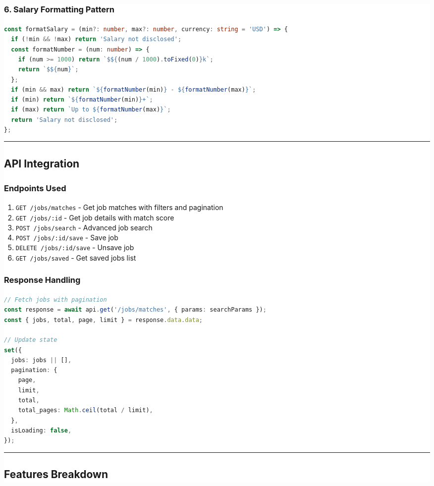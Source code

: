 ### 6. **Salary Formatting Pattern**
```typescript
const formatSalary = (min?: number, max?: number, currency: string = 'USD') => {
  if (!min && !max) return 'Salary not disclosed';
  const formatNumber = (num: number) => {
    if (num >= 1000) return `$${(num / 1000).toFixed(0)}k`;
    return `$${num}`;
  };
  if (min && max) return `${formatNumber(min)} - ${formatNumber(max)}`;
  if (min) return `${formatNumber(min)}+`;
  if (max) return `Up to ${formatNumber(max)}`;
  return 'Salary not disclosed';
};
```

---

## API Integration

### Endpoints Used
1. `GET /jobs/matches` - Get job matches with filters and pagination
2. `GET /jobs/:id` - Get job details with match score
3. `POST /jobs/search` - Advanced job search
4. `POST /jobs/:id/save` - Save job
5. `DELETE /jobs/:id/save` - Unsave job
6. `GET /jobs/saved` - Get saved jobs list

### Response Handling
```typescript
// Fetch jobs with pagination
const response = await api.get('/jobs/matches', { params: searchParams });
const { jobs, total, page, limit } = response.data.data;

// Update state
set({
  jobs: jobs || [],
  pagination: {
    page,
    limit,
    total,
    total_pages: Math.ceil(total / limit),
  },
  isLoading: false,
});
```

---

## Features Breakdown
